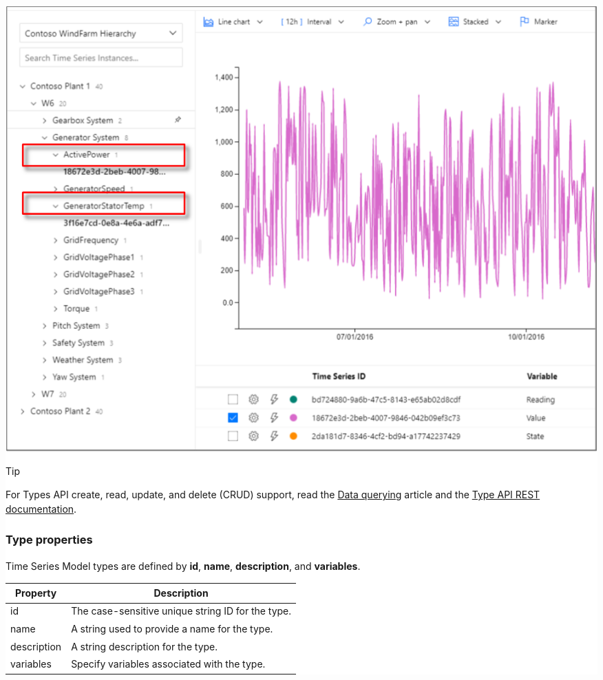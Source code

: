 [![Time Series Model type example](media/v2-update-tsm/time-series-model-types.png)](media/v2-update-tsm/time-series-model-types.png#lightbox)

> [!TIP]
> For Types API create, read, update, and delete (CRUD) support, read the [Data querying](concepts-query-overview.md#time-series-model-query-tsm-q-apis) article and the [Type API REST documentation](https://docs.microsoft.com/rest/api/time-series-insights/reference-model-apis#types-api).

### Type properties

Time Series Model types are defined by **id**, **name**, **description**, and **variables**.

| Property | Description |
| ---| ---|
| id | The case-sensitive unique string ID for the type. |
| name | A string used to provide a name for the type. |
| description | A string description for the type. |
| variables | Specify variables associated with the type. |
